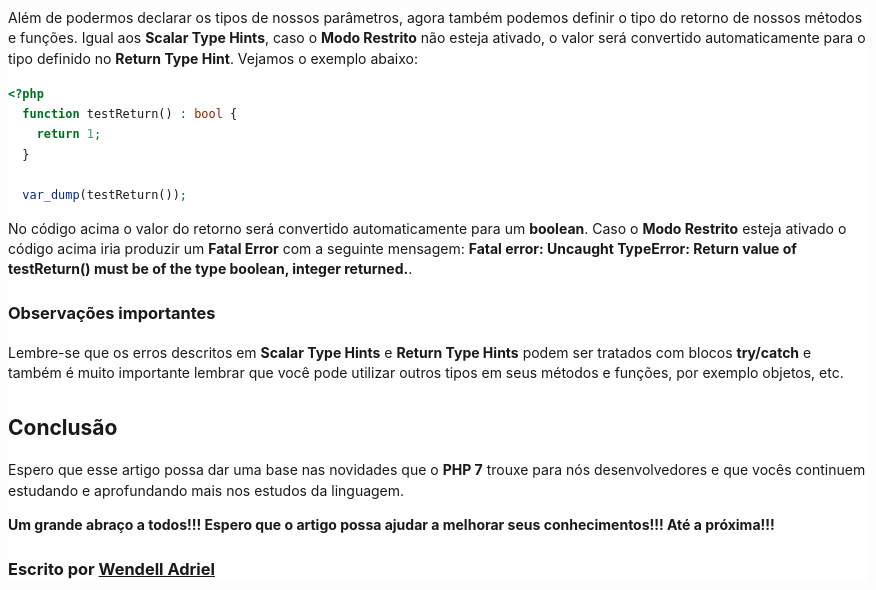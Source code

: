 Além de podermos declarar os tipos de nossos parâmetros, agora também podemos definir o tipo do retorno de nossos métodos e funções. Igual aos **Scalar Type Hints**, caso o
**Modo Restrito** não esteja ativado, o valor será convertido automaticamente para o tipo definido no **Return Type Hint**. Vejamos o exemplo abaixo:

```php
<?php
  function testReturn() : bool {
    return 1;
  }

  var_dump(testReturn());
```

No código acima o valor do retorno será convertido automaticamente para um **boolean**. Caso o **Modo Restrito** esteja ativado o código acima iria produzir um **Fatal Error** com a
seguinte mensagem: **Fatal error: Uncaught TypeError: Return value of testReturn() must be of the type boolean, integer returned.**.

### Observações importantes

Lembre-se que os erros descritos em **Scalar Type Hints** e **Return Type Hints** podem ser tratados com blocos **try/catch** e também é muito importante lembrar que você pode utilizar
outros tipos em seus métodos e funções, por exemplo objetos, etc.

## Conclusão

Espero que esse artigo possa dar uma base nas novidades que o **PHP 7** trouxe para nós desenvolvedores e que vocês continuem estudando e aprofundando mais nos estudos da linguagem.  

**Um grande abraço a todos!!! Espero que o artigo possa ajudar a melhorar seus conhecimentos!!! Até a próxima!!!**

### Escrito por [Wendell Adriel](https://wendelladriel.com)